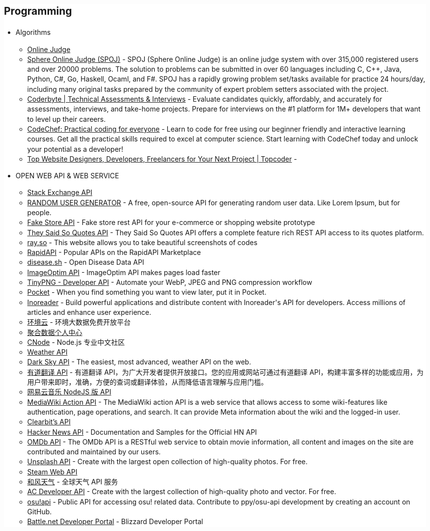 ## Programming

- Algorithms
  - [Online Judge](https://onlinejudge.org/)
  - [Sphere Online Judge (SPOJ)](http://www.spoj.com/) - SPOJ (Sphere Online Judge) is an online judge system with over 315,000 registered users and over 20000 problems. The solution to problems can be submitted in over 60 languages including C, C++, Java, Python, C#, Go, Haskell, Ocaml, and F#. SPOJ has a rapidly growing problem set/tasks available for practice 24 hours/day, including many original tasks prepared by the community of expert problem setters associated with the project.
  - [Coderbyte | Technical Assessments & Interviews](https://coderbyte.com/) - Evaluate candidates quickly, affordably, and accurately for assessments, interviews, and take-home projects. Prepare for interviews on the #1 platform for 1M+ developers that want to level up their careers.
  - [CodeChef: Practical coding for everyone](http://www.codechef.com/) - Learn to code for free using our beginner friendly and interactive learning courses. Get all the practical skills required to excel at computer science. Start learning with CodeChef today and unlock your potential as a developer!
  - [Top Website Designers, Developers, Freelancers for Your Next Project | Topcoder](http://www.topcoder.com/) - 

- OPEN WEB API & WEB SERVICE
  - [Stack Exchange API](https://api.stackexchange.com/)
  - [RANDOM USER GENERATOR](https://randomuser.me/) - A free, open-source API for generating random user data. Like Lorem Ipsum, but for people.
  - [Fake Store API](https://fakestoreapi.com/) - Fake store rest API for your e-commerce or shopping website prototype
  - [They Said So Quotes API](https://quotes.rest/) - They Said So Quotes API offers a complete feature rich REST API access to its quotes platform.
  - [ray.so](https://ray.so/) - This website allows you to take beautiful screenshots of codes
  - [RapidAPI](https://rapidapi.com/) - Popular APIs on the RapidAPI Marketplace
  - [disease.sh](https://disease.sh/) - Open Disease Data API
  - [ImageOptim API](https://imageoptim.com/api) - ImageOptim API makes pages load faster
  - [TinyPNG - Developer API](https://tinypng.com/developers) - Automate your WebP, JPEG and PNG compression workflow
  - [Pocket](https://getpocket.com/developer/) - When you find something you want to view later, put it in Pocket.
  - [Inoreader](https://www.inoreader.com/developers/) - Build powerful applications and distribute content with Inoreader's API for developers. Access millions of articles and enhance user experience.
  - [环境云](http://www.envicloud.cn/pages/index.html) - 环境大数据免费开放平台
  - [聚合数据个人中心](https://www.juhe.cn/)
  - [CNode](http://cnodejs.org/api) - Node.js 专业中文社区
  - [Weather API](http://openweathermap.org/api)
  - [Dark Sky API](https://darksky.net/dev) - The easiest, most advanced, weather API on the web.
  - [有道翻译 API](http://fanyi.youdao.com/openapi) - 有道翻译 API，为广大开发者提供开放接口。您的应用或网站可通过有道翻译 API，构建丰富多样的功能或应用，为用户带来即时，准确，方便的查词或翻译体验，从而降低语言理解与应用门槛。
  - [网易云音乐 NodeJS 版 API](https://binaryify.github.io/NeteaseCloudMusicApi/#/)
  - [MediaWiki Action API](https://www.mediawiki.org/wiki/API:Main_page) - The MediaWiki action API is a web service that allows access to some wiki-features like authentication, page operations, and search. It can provide Meta information about the wiki and the logged-in user.
  - [Clearbit’s API](https://clearbit.com/docs#api-reference)
  - [Hacker News API](https://github.com/HackerNews/API) - Documentation and Samples for the Official HN API
  - [OMDb API](http://www.omdbapi.com/) - The OMDb API is a RESTful web service to obtain movie information, all content and images on the site are contributed and maintained by our users.
  - [Unsplash API](https://unsplash.com/developers) - Create with the largest open collection of high-quality photos. For free.
  - [Steam Web API](https://developer.valvesoftware.com/wiki/Steam_Web_API)
  - [和风天气](https://www.heweather.com/) - 全球天气 API 服务
  - [AC Developer API](https://zh-tw.photo-ac.com/api) - Create with the largest collection of high-quality photo and vector. For free.
  - [osu!api](https://github.com/ppy/osu-api/wiki) - Public API for accessing osu! related data. Contribute to ppy/osu-api development by creating an account on GitHub.
  - [Battle.net Developer Portal](https://dev.battle.net/io-docs) - Blizzard Developer Portal